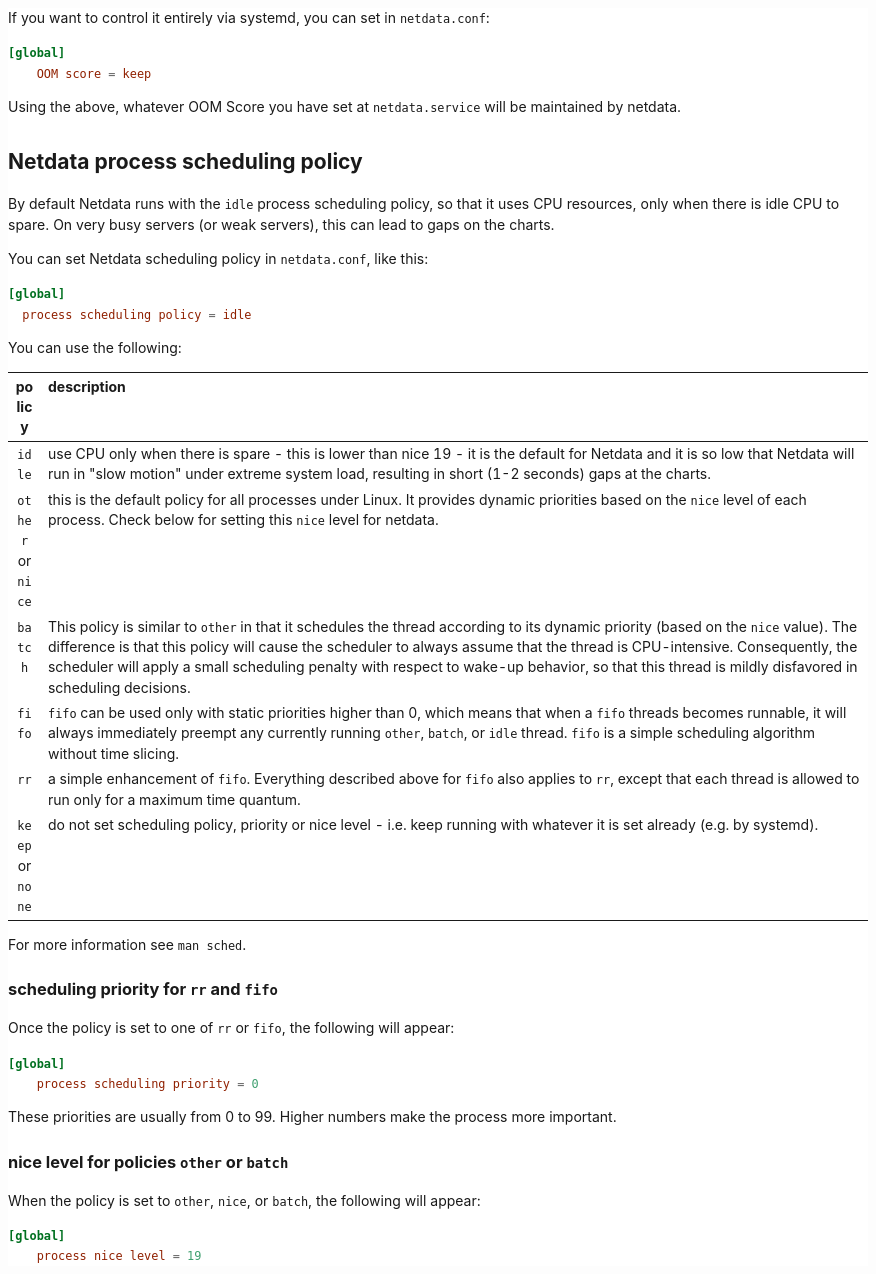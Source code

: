 If you want to control it entirely via systemd, you can set in `netdata.conf`:

```conf
[global]
    OOM score = keep
```

Using the above, whatever OOM Score you have set at `netdata.service` will be maintained by netdata.

## Netdata process scheduling policy

By default Netdata runs with the `idle` process scheduling policy, so that it uses CPU resources, only when there is
idle CPU to spare. On very busy servers (or weak servers), this can lead to gaps on the charts.

You can set Netdata scheduling policy in `netdata.conf`, like this:

```conf
[global]
  process scheduling policy = idle
```

You can use the following:

| policy                    | description                                                                                                                                                                                                                                                                                                                                                                                                              |                              
| :-----------------------: | :----------                                                                                                                                                                                                                                                                                                                                                                                                              |
| `idle`                    | use CPU only when there is spare - this is lower than nice 19 - it is the default for Netdata and it is so low that Netdata will run in "slow motion" under extreme system load, resulting in short (1-2 seconds) gaps at the charts.                                                                                                                                                                                    | 
| `other`<br/>or<br/>`nice` | this is the default policy for all processes under Linux. It provides dynamic priorities based on the `nice` level of each process. Check below for setting this `nice` level for netdata.                                                                                                                                                                                                                               |
| `batch`                   | This policy is similar to `other` in that it schedules the thread according to its dynamic priority (based on the `nice` value).  The difference is that this policy will cause the scheduler to always assume that the thread is CPU-intensive.  Consequently, the scheduler will  apply a small scheduling penalty with respect to wake-up behavior, so that this thread is mildly disfavored in scheduling decisions. |
| `fifo`                    | `fifo` can be used only with static priorities higher than 0, which means that when a `fifo` threads becomes runnable, it will always  immediately  preempt  any  currently running  `other`, `batch`, or `idle` thread.  `fifo` is a simple scheduling algorithm without time slicing.                                                                                                                                  |
| `rr`                      | a simple enhancement of `fifo`.  Everything described above for `fifo` also applies to `rr`, except that each thread is allowed to run only for a  maximum time quantum.                                                                                                                                                                                                                                                 |
| `keep`<br/>or<br/>`none`  | do not set scheduling policy, priority or nice level - i.e. keep running with whatever it is set already (e.g. by systemd).                                                                                                                                                                                                                                                                                              |

For more information see `man sched`.

### scheduling priority for `rr` and `fifo`

Once the policy is set to one of `rr` or `fifo`, the following will appear:

```conf
[global]
    process scheduling priority = 0
```

These priorities are usually from 0 to 99. Higher numbers make the process more
important.

### nice level for policies `other` or `batch`

When the policy is set to `other`, `nice`, or `batch`, the following will appear:

```conf
[global]
    process nice level = 19
```
